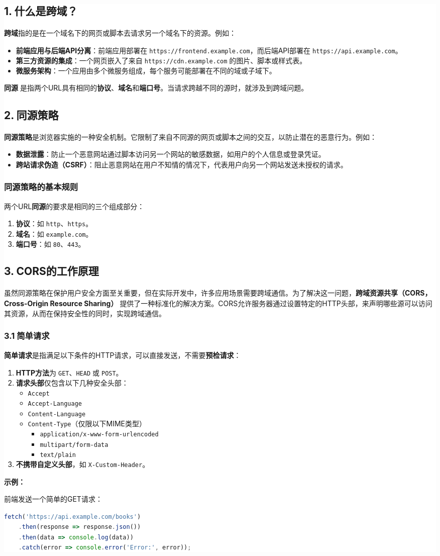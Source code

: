 ## 1. 什么是跨域？

**跨域**指的是在一个域名下的网页或脚本去请求另一个域名下的资源。例如：

- **前端应用与后端API分离**：前端应用部署在 `https://frontend.example.com`，而后端API部署在 `https://api.example.com`。
- **第三方资源的集成**：一个网页嵌入了来自 `https://cdn.example.com` 的图片、脚本或样式表。
- **微服务架构**：一个应用由多个微服务组成，每个服务可能部署在不同的域或子域下。

**同源** 是指两个URL具有相同的**协议**、**域名**和**端口号**。当请求跨越不同的源时，就涉及到跨域问题。

## 2. 同源策略

**同源策略**是浏览器实施的一种安全机制。它限制了来自不同源的网页或脚本之间的交互，以防止潜在的恶意行为。例如：

- **数据泄露**：防止一个恶意网站通过脚本访问另一个网站的敏感数据，如用户的个人信息或登录凭证。
- **跨站请求伪造（CSRF）**：阻止恶意网站在用户不知情的情况下，代表用户向另一个网站发送未授权的请求。

### 同源策略的基本规则

两个URL**同源**的要求是相同的三个组成部分：

1. **协议**：如 `http`、`https`。
2. **域名**：如 `example.com`。
3. **端口号**：如 `80`、`443`。

## 3. CORS的工作原理

虽然同源策略在保护用户安全方面至关重要，但在实际开发中，许多应用场景需要跨域通信。为了解决这一问题，**跨域资源共享（CORS，Cross-Origin Resource Sharing）** 提供了一种标准化的解决方案。CORS允许服务器通过设置特定的HTTP头部，来声明哪些源可以访问其资源，从而在保持安全性的同时，实现跨域通信。

### 3.1 简单请求

**简单请求**是指满足以下条件的HTTP请求，可以直接发送，不需要**预检请求**：

1. **HTTP方法**为 `GET`、`HEAD` 或 `POST`。
2. **请求头部**仅包含以下几种安全头部：
   - `Accept`
   - `Accept-Language`
   - `Content-Language`
   - `Content-Type`（仅限以下MIME类型）
     - `application/x-www-form-urlencoded`
     - `multipart/form-data`
     - `text/plain`
3. **不携带自定义头部**，如 `X-Custom-Header`。

**示例：**

前端发送一个简单的GET请求：

```javascript
fetch('https://api.example.com/books')
    .then(response => response.json())
    .then(data => console.log(data))
    .catch(error => console.error('Error:', error));
```
